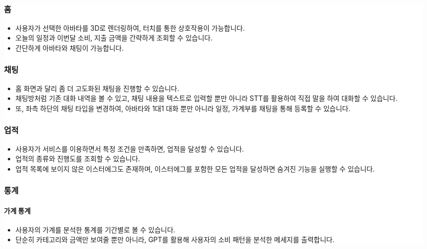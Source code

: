 ### 홈

- 사용자가 선택한 아바타를 3D로 렌더링하여, 터치를 통한 상호작용이 가능합니다.
- 오늘의 일정과 이번달 소비, 지출 금액을 간략하게 조회할 수 있습니다.
- 간단하게 아바타와 채팅이 가능합니다.

### 채팅

- 홈 화면과 달리 좀 더 고도화된 채팅을 진행할 수 있습니다.
- 채팅방처럼 기존 대화 내역을 볼 수 있고, 채팅 내용을 텍스트로 입력할 뿐만 아니라 STT를 활용하여 직접 말을 하여 대화할 수 있습니다.
- 또, 좌측 하단의 채팅 타입을 변경하여, 아바타와 1대1 대화 뿐만 아니라 일정, 가계부를 채팅을 통해 등록할 수 있습니다.

### 업적

- 사용자가 서비스를 이용하면서 특정 조건을 만족하면, 업적을 달성할 수 있습니다.
- 업적의 종류와 진행도를 조회할 수 있습니다.
- 업적 목록에 보이지 않은 이스터에그도 존재하며, 이스터에그를 포함한 모든 업적을 달성하면 숨겨진 기능을 실행할 수 있습니다.

### 통계

#### 가계 통계

- 사용자의 가계를 분석한 통계를 기간별로 볼 수 있습니다.
- 단순히 카테고리와 금액만 보여줄 뿐만 아니라, GPT를 활용해 사용자의 소비 패턴을 분석한 메세지를 출력합니다.
